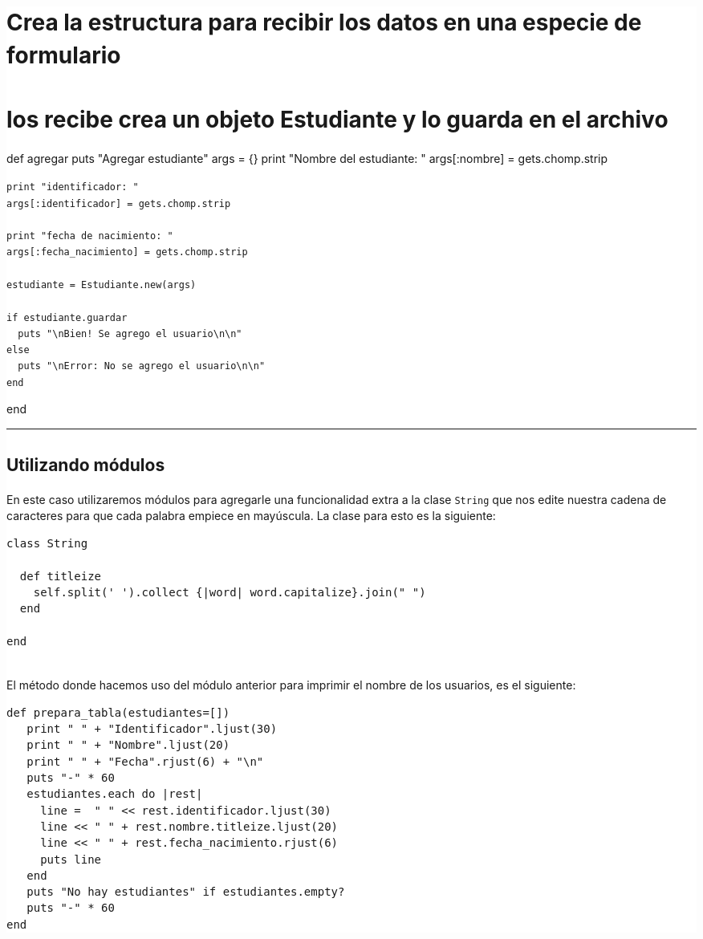   
  # Crea la estructura para recibir los datos en una especie de formulario
  # los recibe crea un objeto Estudiante y lo guarda en el archivo
  def agregar
    puts "Agregar estudiante"
        args = {}
    print "Nombre del estudiante: "
    args[:nombre] = gets.chomp.strip

    print "identificador: "
    args[:identificador] = gets.chomp.strip
    
    print "fecha de nacimiento: "
    args[:fecha_nacimiento] = gets.chomp.strip
    
    estudiante = Estudiante.new(args)
    
    if estudiante.guardar
      puts "\nBien! Se agrego el usuario\n\n"
    else
      puts "\nError: No se agrego el usuario\n\n"
    end
  end
</pre>

<hr />

<h2>Utilizando módulos</h2>

<p>En este caso utilizaremos módulos para agregarle una funcionalidad extra a la clase <code>String</code> que nos edite nuestra cadena de caracteres para que cada palabra empiece en mayúscula. La clase para esto es la siguiente:</p>

<pre>class String
  
  def titleize
    self.split(' ').collect {|word| word.capitalize}.join(" ")
  end
  
end

</pre>

<p>El método donde hacemos uso del módulo anterior para imprimir el nombre de los usuarios, es el siguiente:</p>

<pre>def prepara_tabla(estudiantes=[])
   print " " + "Identificador".ljust(30)
   print " " + "Nombre".ljust(20)
   print " " + "Fecha".rjust(6) + "\n"
   puts "-" * 60
   estudiantes.each do |rest|
     line =  " " &lt;&lt; rest.identificador.ljust(30)
     line &lt;&lt; " " + rest.nombre.titleize.ljust(20)
     line &lt;&lt; " " + rest.fecha_nacimiento.rjust(6)
     puts line
   end
   puts "No hay estudiantes" if estudiantes.empty?
   puts "-" * 60
end
</pre>
